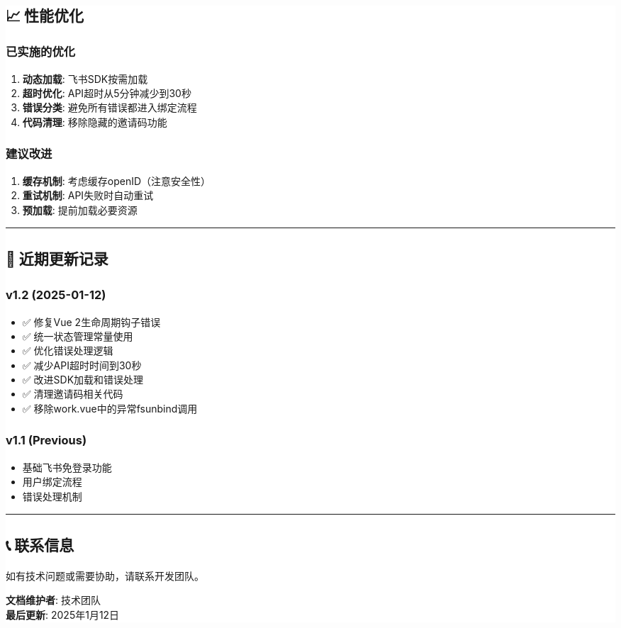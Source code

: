 
## 📈 性能优化

### 已实施的优化
1. **动态加载**: 飞书SDK按需加载
2. **超时优化**: API超时从5分钟减少到30秒
3. **错误分类**: 避免所有错误都进入绑定流程
4. **代码清理**: 移除隐藏的邀请码功能

### 建议改进
1. **缓存机制**: 考虑缓存openID（注意安全性）
2. **重试机制**: API失败时自动重试
3. **预加载**: 提前加载必要资源

---

## 🔄 近期更新记录

### v1.2 (2025-01-12)
- ✅ 修复Vue 2生命周期钩子错误
- ✅ 统一状态管理常量使用  
- ✅ 优化错误处理逻辑
- ✅ 减少API超时时间到30秒
- ✅ 改进SDK加载和错误处理
- ✅ 清理邀请码相关代码
- ✅ 移除work.vue中的异常fsunbind调用

### v1.1 (Previous)
- 基础飞书免登录功能
- 用户绑定流程
- 错误处理机制

---

## 📞 联系信息

如有技术问题或需要协助，请联系开发团队。

**文档维护者**: 技术团队  
**最后更新**: 2025年1月12日